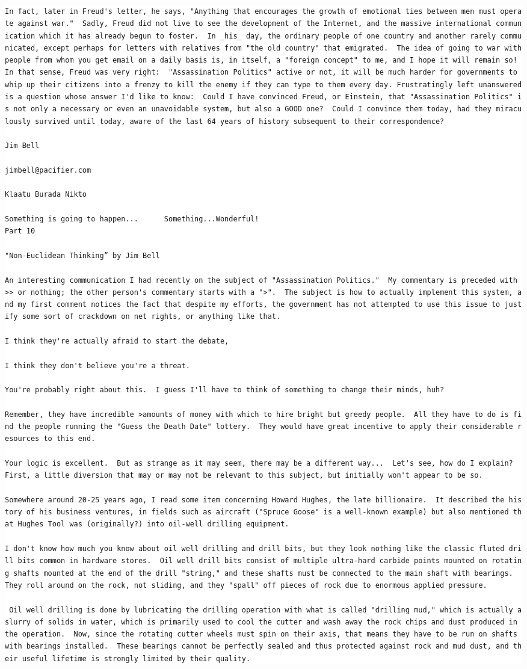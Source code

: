     In fact, later in Freud's letter, he says, "Anything that encourages the growth of emotional ties between men must operate against war."  Sadly, Freud did not live to see the development of the Internet, and the massive international communication which it has already begun to foster.  In _his_ day, the ordinary people of one country and another rarely communicated, except perhaps for letters with relatives from "the old country" that emigrated.  The idea of going to war with people from whom you get email on a daily basis is, in itself, a "foreign concept" to me, and I hope it will remain so!  In that sense, Freud was very right:  "Assassination Politics" active or not, it will be much harder for governments to whip up their citizens into a frenzy to kill the enemy if they can type to them every day. Frustratingly left unanswered is a question whose answer I'd like to know:  Could I have convinced Freud, or Einstein, that "Assassination Politics" is not only a necessary or even an unavoidable system, but also a GOOD one?  Could I convince them today, had they miraculously survived until today, aware of the last 64 years of history subsequent to their correspondence?

    Jim Bell

    jimbell@pacifier.com

    Klaatu Burada Nikto

    Something is going to happen...      Something...Wonderful!
    Part 10

    "Non-Euclidean Thinking” by Jim Bell

    An interesting communication I had recently on the subject of "Assassination Politics."  My commentary is preceded with >> or nothing; the other person's commentary starts with a ">".  The subject is how to actually implement this system, and my first comment notices the fact that despite my efforts, the government has not attempted to use this issue to justify some sort of crackdown on net rights, or anything like that.

    I think they're actually afraid to start the debate,

    I think they don't believe you're a threat.

    You're probably right about this.  I guess I'll have to think of something to change their minds, huh?

    Remember, they have incredible >amounts of money with which to hire bright but greedy people.  All they have to do is find the people running the "Guess the Death Date" lottery.  They would have great incentive to apply their considerable resources to this end.

    Your logic is excellent.  But as strange as it may seem, there may be a different way...  Let's see, how do I explain?  First, a little diversion that may or may not be relevant to this subject, but initially won't appear to be so.

    Somewhere around 20-25 years ago, I read some item concerning Howard Hughes, the late billionaire.  It described the history of his business ventures, in fields such as aircraft ("Spruce Goose" is a well-known example) but also mentioned that Hughes Tool was (originally?) into oil-well drilling equipment.

    I don't know how much you know about oil well drilling and drill bits, but they look nothing like the classic fluted drill bits common in hardware stores.  Oil well drill bits consist of multiple ultra-hard carbide points mounted on rotating shafts mounted at the end of the drill "string," and these shafts must be connected to the main shaft with bearings.  They roll around on the rock, not sliding, and they "spall" off pieces of rock due to enormous applied pressure.

     Oil well drilling is done by lubricating the drilling operation with what is called "drilling mud," which is actually a slurry of solids in water, which is primarily used to cool the cutter and wash away the rock chips and dust produced in the operation.  Now, since the rotating cutter wheels must spin on their axis, that means they have to be run on shafts with bearings installed.  These bearings cannot be perfectly sealed and thus protected against rock and mud dust, and their useful lifetime is strongly limited by their quality. 
